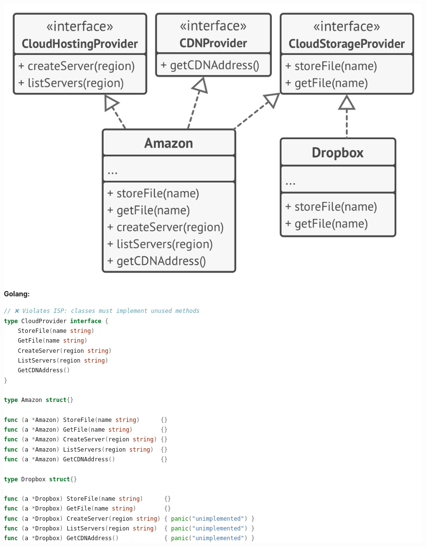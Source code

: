![](after-ISP.png)

**Golang:**

```go
// ❌ Violates ISP: classes must implement unused methods
type CloudProvider interface {
	StoreFile(name string)
	GetFile(name string)
	CreateServer(region string)
	ListServers(region string)
	GetCDNAddress()
}

type Amazon struct{}

func (a *Amazon) StoreFile(name string)      {}
func (a *Amazon) GetFile(name string)        {}
func (a *Amazon) CreateServer(region string) {}
func (a *Amazon) ListServers(region string)  {}
func (a *Amazon) GetCDNAddress()             {}

type Dropbox struct{}

func (a *Dropbox) StoreFile(name string)      {}
func (a *Dropbox) GetFile(name string)        {}
func (a *Dropbox) CreateServer(region string) { panic("unimplemented") }
func (a *Dropbox) ListServers(region string)  { panic("unimplemented") }
func (a *Dropbox) GetCDNAddress()             { panic("unimplemented") }
```
